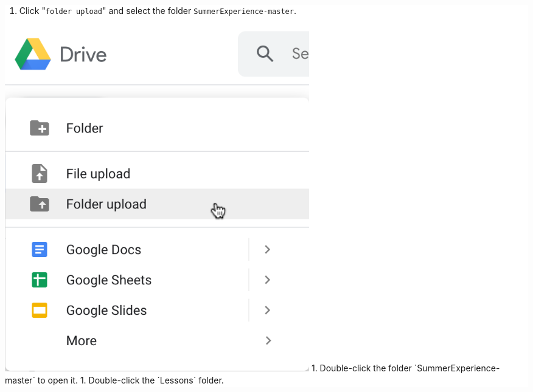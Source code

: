 1. Click "`folder upload`" and select the folder `SummerExperience-master`.
<img src="Figures/04upload.png" style="width: 500px;"/>
1. Double-click the folder `SummerExperience-master` to open it.
1. Double-click the `Lessons` folder.                                      